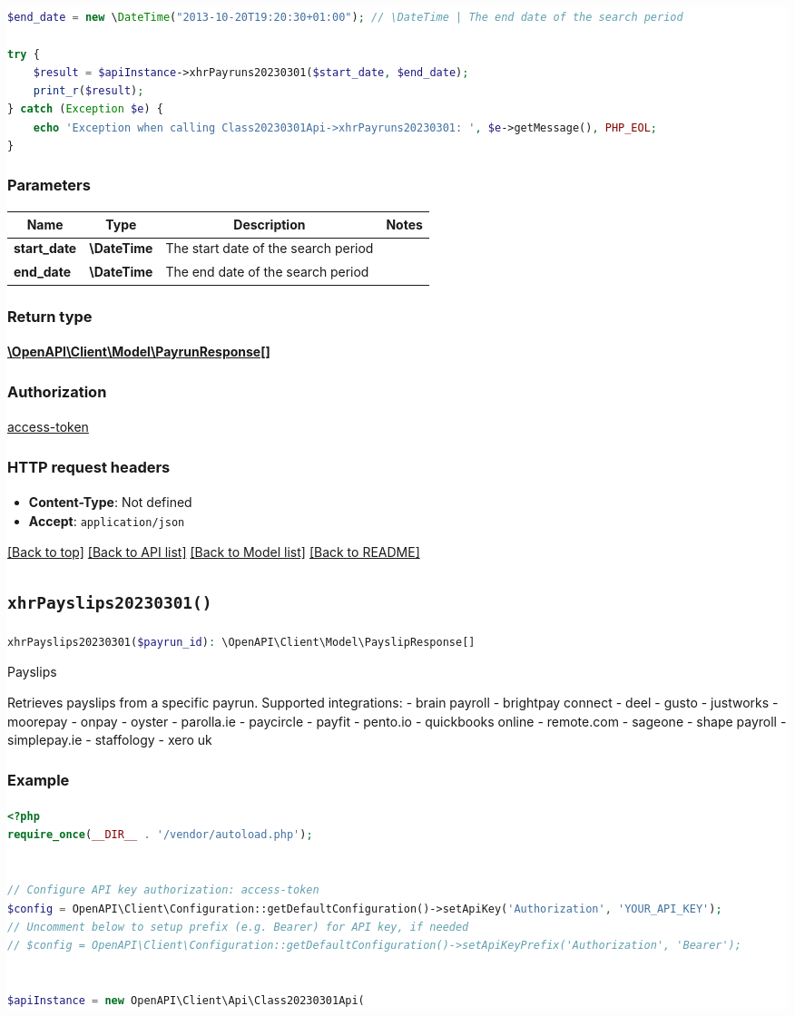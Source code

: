 ```php
$end_date = new \DateTime("2013-10-20T19:20:30+01:00"); // \DateTime | The end date of the search period

try {
    $result = $apiInstance->xhrPayruns20230301($start_date, $end_date);
    print_r($result);
} catch (Exception $e) {
    echo 'Exception when calling Class20230301Api->xhrPayruns20230301: ', $e->getMessage(), PHP_EOL;
}
```

### Parameters

Name | Type | Description  | Notes
------------- | ------------- | ------------- | -------------
 **start_date** | **\DateTime**| The start date of the search period |
 **end_date** | **\DateTime**| The end date of the search period |

### Return type

[**\OpenAPI\Client\Model\PayrunResponse[]**](../Model/PayrunResponse.md)

### Authorization

[access-token](../../README.md#access-token)

### HTTP request headers

- **Content-Type**: Not defined
- **Accept**: `application/json`

[[Back to top]](#) [[Back to API list]](../../README.md#endpoints)
[[Back to Model list]](../../README.md#models)
[[Back to README]](../../README.md)

## `xhrPayslips20230301()`

```php
xhrPayslips20230301($payrun_id): \OpenAPI\Client\Model\PayslipResponse[]
```

Payslips

Retrieves payslips from a specific payrun.  Supported integrations:   - brain payroll   - brightpay connect   - deel   - gusto   - justworks   - moorepay   - onpay   - oyster   - parolla.ie   - paycircle   - payfit   - pento.io   - quickbooks online   - remote.com   - sageone   - shape payroll   - simplepay.ie   - staffology   - xero uk

### Example

```php
<?php
require_once(__DIR__ . '/vendor/autoload.php');


// Configure API key authorization: access-token
$config = OpenAPI\Client\Configuration::getDefaultConfiguration()->setApiKey('Authorization', 'YOUR_API_KEY');
// Uncomment below to setup prefix (e.g. Bearer) for API key, if needed
// $config = OpenAPI\Client\Configuration::getDefaultConfiguration()->setApiKeyPrefix('Authorization', 'Bearer');


$apiInstance = new OpenAPI\Client\Api\Class20230301Api(
```